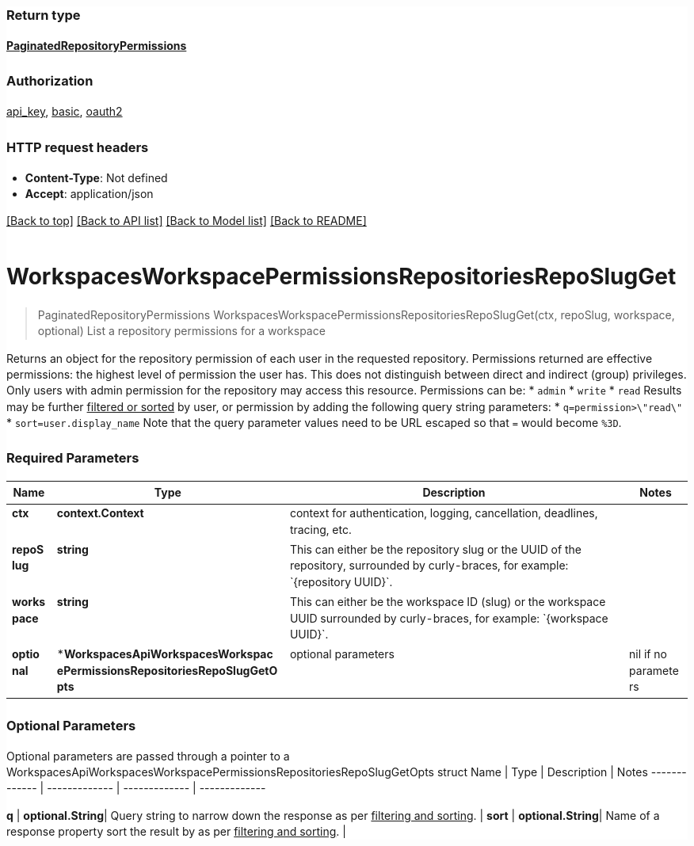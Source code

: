 ### Return type

[**PaginatedRepositoryPermissions**](paginated_repository_permissions.md)

### Authorization

[api_key](../README.md#api_key), [basic](../README.md#basic), [oauth2](../README.md#oauth2)

### HTTP request headers

 - **Content-Type**: Not defined
 - **Accept**: application/json

[[Back to top]](#) [[Back to API list]](../README.md#documentation-for-api-endpoints) [[Back to Model list]](../README.md#documentation-for-models) [[Back to README]](../README.md)

# **WorkspacesWorkspacePermissionsRepositoriesRepoSlugGet**
> PaginatedRepositoryPermissions WorkspacesWorkspacePermissionsRepositoriesRepoSlugGet(ctx, repoSlug, workspace, optional)
List a repository permissions for a workspace

Returns an object for the repository permission of each user in the requested repository.  Permissions returned are effective permissions: the highest level of permission the user has. This does not distinguish between direct and indirect (group) privileges.  Only users with admin permission for the repository may access this resource.  Permissions can be:  * `admin` * `write` * `read`  Results may be further [filtered or sorted](/cloud/bitbucket/rest/intro/#filtering) by user, or permission by adding the following query string parameters:  * `q=permission>\"read\"` * `sort=user.display_name`  Note that the query parameter values need to be URL escaped so that `=` would become `%3D`.

### Required Parameters

Name | Type | Description  | Notes
------------- | ------------- | ------------- | -------------
 **ctx** | **context.Context** | context for authentication, logging, cancellation, deadlines, tracing, etc.
  **repoSlug** | **string**| This can either be the repository slug or the UUID of the repository, surrounded by curly-braces, for example: &#x60;{repository UUID}&#x60;.  | 
  **workspace** | **string**| This can either be the workspace ID (slug) or the workspace UUID surrounded by curly-braces, for example: &#x60;{workspace UUID}&#x60;.  | 
 **optional** | ***WorkspacesApiWorkspacesWorkspacePermissionsRepositoriesRepoSlugGetOpts** | optional parameters | nil if no parameters

### Optional Parameters
Optional parameters are passed through a pointer to a WorkspacesApiWorkspacesWorkspacePermissionsRepositoriesRepoSlugGetOpts struct
Name | Type | Description  | Notes
------------- | ------------- | ------------- | -------------


 **q** | **optional.String**|  Query string to narrow down the response as per [filtering and sorting](/cloud/bitbucket/rest/intro/#filtering). | 
 **sort** | **optional.String**|  Name of a response property sort the result by as per [filtering and sorting](/cloud/bitbucket/rest/intro/#sorting-query-results).  | 
